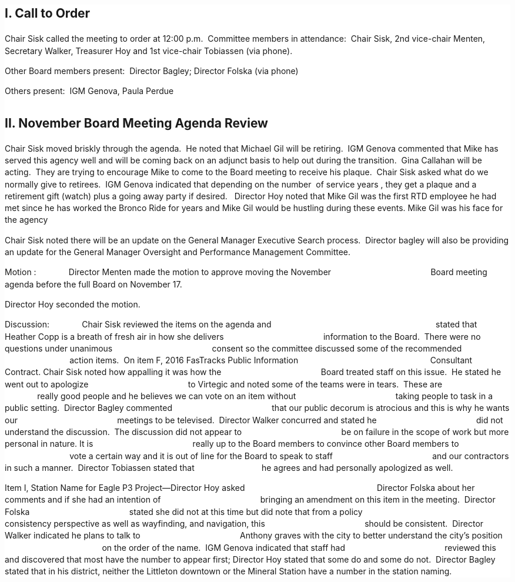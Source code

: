 ## I. Call to Order

Chair Sisk called the meeting to order at 12:00 p.m.  Committee members in attendance:  Chair Sisk, 2nd vice-chair Menten, Secretary Walker, Treasurer Hoy and 1st vice-chair Tobiassen (via phone).

Other Board members present:  Director Bagley; Director Folska (via phone)

Others present:  IGM Genova, Paula Perdue

## II. November Board Meeting Agenda Review

Chair Sisk moved briskly through the agenda.  He noted that Michael Gil will be retiring.  IGM Genova commented that Mike has served this agency well and will be coming back on an adjunct basis to help out during the transition.  Gina Callahan will be acting.  They are trying to encourage Mike to come to the Board meeting to receive his plaque.  Chair Sisk asked what do we normally give to retirees.  IGM Genova indicated that depending on the number  of service years , they get a plaque and a retirement gift (watch) plus a going away party if desired.   Director Hoy noted that Mike Gil was the first RTD employee he had met since he has worked the Bronco Ride for years and Mike Gil would be hustling during these events. Mike Gil was his face for the agency

Chair Sisk noted there will be an update on the General Manager Executive Search process.  Director bagley will also be providing an update for the General Manager Oversight and Performance Management Committee.

Motion :              Director Menten made the motion to approve moving the November                                           Board meeting agenda before the full Board on November 17.

Director Hoy seconded the motion.

Discussion:              Chair Sisk reviewed the items on the agenda and                                                                       stated that Heather Copp is a breath of fresh air in how she delivers                                           information to the Board.  There were no questions under unanimous                                           consent so the committee discussed some of the recommended                                           action items.  On item F, 2016 FasTracks Public Information                                                         Consultant Contract. Chair Sisk noted how appalling it was how the                                           Board treated staff on this issue.  He stated he went out to apologize                                           to Virtegic and noted some of the teams were in tears.  These are                                           really good people and he believes we can vote on an item without                                           taking people to task in a public setting.  Director Bagley commented                                           that our public decorum is atrocious and this is why he wants our                                           meetings to be televised.  Director Walker concurred and stated he                                           did not understand the discussion.  The discussion did not appear to                                           be on failure in the scope of work but more personal in nature. It is                                           really up to the Board members to convince other Board members to                                           vote a certain way and it is out of line for the Board to speak to staff                                           and our contractors in such a manner.  Director Tobiassen stated that                             he agrees and had personally apologized as well.

Item I, Station Name for Eagle P3 Project—Director Hoy asked                                                         Director Folska about her comments and if she had an intention of                                           bringing an amendment on this item in the meeting.  Director Folska                                           stated she did not at this time but did note that from a policy                                                         consistency perspective as well as wayfinding, and navigation, this                                           should be consistent.  Director Walker indicated he plans to talk to                                           Anthony graves with the city to better understand the city’s position                                           on the order of the name.  IGM Genova indicated that staff had                                           reviewed this and discovered that most have the number to appear first; Director Hoy stated that some do and some do not.  Director Bagley stated that in his district, neither the Littleton downtown or the Mineral Station have a number in the station naming.
